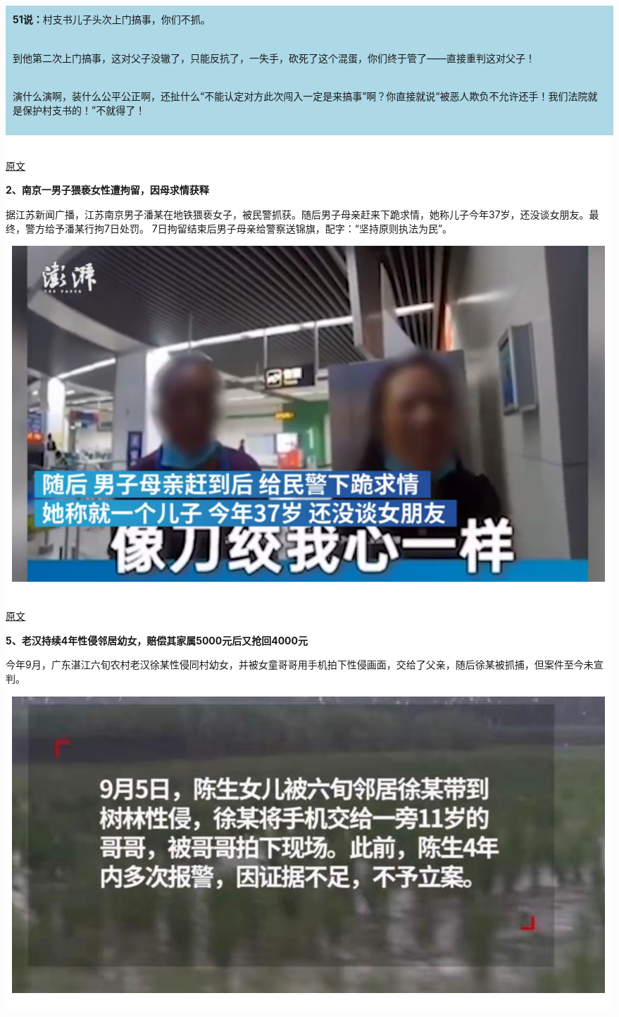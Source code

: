 <div style="width:98%;padding:10px;background-color:lightblue;margin:0;"><strong>51说：</strong>村支书儿子头次上门搞事，你们不抓。<br><br>

到他第二次上门搞事，这对父子没辙了，只能反抗了，一失手，砍死了这个混蛋，你们终于管了——直接重判这对父子！<br><br>

演什么演啊，装什么公平公正啊，还扯什么“不能认定对方此次闯入一定是来搞事”啊？你直接就说“被恶人欺负不允许还手！我们法院就是保护村支书的！”不就得了！
</div><br>

<a href="https://news.sina.com.cn/s/2020-11-13/doc-iiznezxs1652375.shtml">原文</a>


**2、南京一男子猥亵女性遭拘留，因母求情获释**

据江苏新闻广播，江苏南京男子潘某在地铁猥亵女子，被民警抓获。随后男子母亲赶来下跪求情，她称儿子今年37岁，还没谈女朋友。最终，警方给予潘某行拘7日处罚。 7日拘留结束后男子母亲给警察送锦旗，配字：“坚持原则执法为民”。

<div style="text-align:center;color:grey"><img src="/images/202011/1122zhoubao5.png" width="98%"></div><br>

<a href="https://weibo.com/1191965271/JtzBVDNOV">原文</a>


**5、老汉持续4年性侵邻居幼女，赔偿其家属5000元后又抢回4000元**

今年9月，广东湛江六旬农村老汉徐某性侵同村幼女，并被女童哥哥用手机拍下性侵画面，交给了父亲，随后徐某被抓捕，但案件至今未宣判。

<div style="text-align:center;color:grey"><img src="/images/202011/1122zhoubao6.jpg" width="98%"></div><br>
